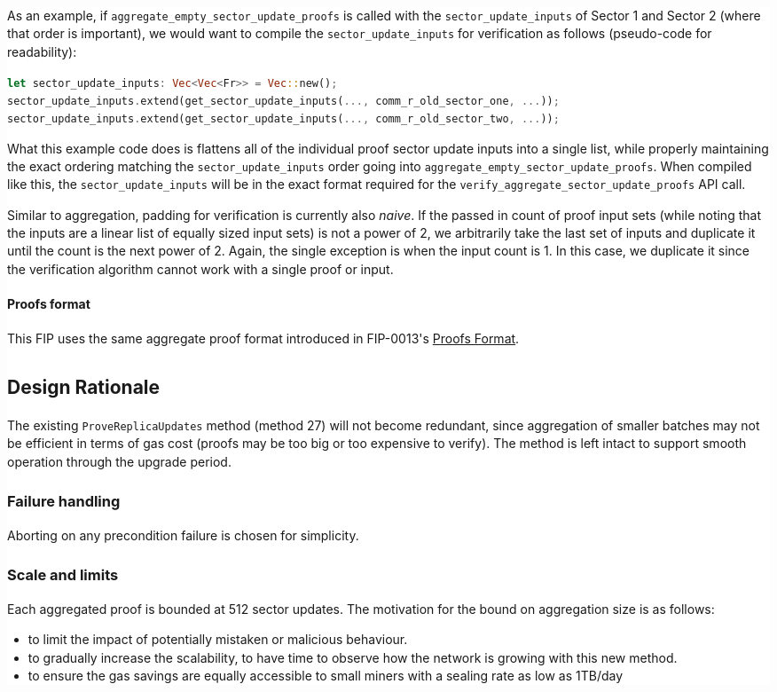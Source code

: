 As an example, if `aggregate_empty_sector_update_proofs` is called
with the `sector_update_inputs` of Sector 1 and Sector 2 (where that
order is important), we would want to compile the
`sector_update_inputs` for verification as follows (pseudo-code for
readability):

```rust
let sector_update_inputs: Vec<Vec<Fr>> = Vec::new();
sector_update_inputs.extend(get_sector_update_inputs(..., comm_r_old_sector_one, ...));
sector_update_inputs.extend(get_sector_update_inputs(..., comm_r_old_sector_two, ...));
```

What this example code does is flattens all of the individual proof
sector update inputs into a single list, while properly maintaining
the exact ordering matching the `sector_update_inputs` order going
into `aggregate_empty_sector_update_proofs`.  When compiled like this,
the `sector_update_inputs` will be in the exact format required for
the `verify_aggregate_sector_update_proofs` API call.

Similar to aggregation, padding for verification is currently also
_naive_. If the passed in count of proof input sets (while noting that
the inputs are a linear list of equally sized input sets) is not a
power of 2, we arbitrarily take the last set of inputs and duplicate
it until the count is the next power of 2.  Again, the single
exception is when the input count is 1.  In this case, we duplicate it
since the verification algorithm cannot work with a single proof or
input.


#### Proofs format 

This FIP uses the same aggregate proof format introduced in FIP-0013's [Proofs Format](https://github.com/filecoin-project/FIPs/blob/master/FIPS/fip-0013.md#proofs-format).

## Design Rationale

The existing `ProveReplicaUpdates` method (method 27) will not become redundant,
since aggregation of smaller batches may not be efficient in terms of
gas cost (proofs may be too big or too expensive to verify).  The method is
left intact to support smooth operation through the upgrade period.

### Failure handling

Aborting on any precondition failure is chosen for simplicity.

### Scale and limits

Each aggregated proof is bounded at 512 sector updates. The motivation
for the bound on aggregation size is as follows:

- to limit the impact of potentially mistaken or malicious behaviour.  
- to gradually increase the scalability, to have time to observe how the network
  is growing with this new method.
- to ensure the gas savings are equally accessible to small miners with a sealing rate as low as 1TB/day
